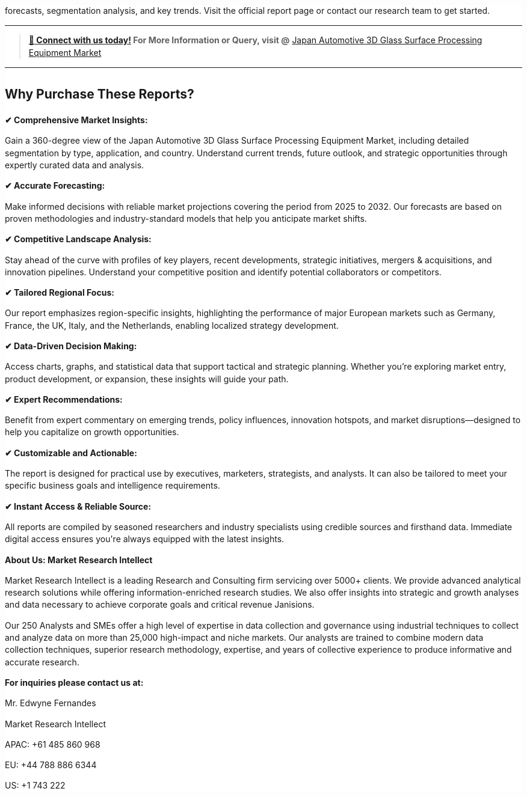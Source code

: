 forecasts, segmentation analysis, and key trends. Visit the official report page or contact our research team to get started.</p><hr /><blockquote><p><span class="font-[700]"><strong><a href="https://www.marketresearchintellect.com/product/automotive-3d-glass-surface-processing-equipment-market/?utm_source=Linkedin&utm_medium=828">📩 Connect with us today!</a> For More Information or Query, visit&nbsp;@</strong>&nbsp;</span><span class="font-[700]"><a href="https://www.marketresearchintellect.com/product/automotive-3d-glass-surface-processing-equipment-market/?utm_source=Linkedin&utm_medium=828" target="_blank" data-tracking-control-name="article-ssr-frontend-pulse_little-text-block" data-tracking-will-navigate="" data-test-link="">Japan Automotive 3D Glass Surface Processing Equipment Market</a></span></p></blockquote><hr /><h2>Why Purchase These Reports?</h2><p><strong>✔ Comprehensive Market Insights:</strong></p><p>Gain a 360-degree view of the Japan Automotive 3D Glass Surface Processing Equipment Market, including detailed segmentation by type, application, and country. Understand current trends, future outlook, and strategic opportunities through expertly curated data and analysis.</p><p><strong>✔ Accurate Forecasting:</strong></p><p>Make informed decisions with reliable market projections covering the period from 2025 to 2032. Our forecasts are based on proven methodologies and industry-standard models that help you anticipate market shifts.</p><p><strong>✔ Competitive Landscape Analysis:</strong></p><p>Stay ahead of the curve with profiles of key players, recent developments, strategic initiatives, mergers &amp; acquisitions, and innovation pipelines. Understand your competitive position and identify potential collaborators or competitors.</p><p><strong>✔ Tailored Regional Focus:</strong></p><p>Our report emphasizes region-specific insights, highlighting the performance of major European markets such as Germany, France, the UK, Italy, and the Netherlands, enabling localized strategy development.</p><p><strong>✔ Data-Driven Decision Making:</strong></p><p>Access charts, graphs, and statistical data that support tactical and strategic planning. Whether you&rsquo;re exploring market entry, product development, or expansion, these insights will guide your path.</p><p><strong>✔ Expert Recommendations:</strong></p><p>Benefit from expert commentary on emerging trends, policy influences, innovation hotspots, and market disruptions&mdash;designed to help you capitalize on growth opportunities.</p><p><strong>✔ Customizable and Actionable:</strong></p><p>The report is designed for practical use by executives, marketers, strategists, and analysts. It can also be tailored to meet your specific business goals and intelligence requirements.</p><p><strong>✔ Instant Access &amp; Reliable Source:</strong></p><p>All reports are compiled by seasoned researchers and industry specialists using credible sources and firsthand data. Immediate digital access ensures you're always equipped with the latest insights.</p><p><strong><span class="font-[700]">About Us: Market Research Intellect</span></strong></p><p><span class="">Market Research Intellect is a leading Research and Consulting firm servicing over 5000+ clients. We provide advanced analytical research solutions while offering information-enriched research studies.&nbsp;</span>We also offer insights into strategic and growth analyses and data necessary to achieve corporate goals and critical revenue Janisions.</p><p><span class="">Our 250 Analysts and SMEs offer a high level of expertise in data collection and governance using industrial techniques to collect and analyze data on more than 25,000 high-impact and niche markets. Our analysts are trained to combine modern data collection techniques, superior research methodology, expertise, and years of collective experience to produce informative and accurate research.</span></p><p><strong>For inquiries please contact us at:</strong></p><p>Mr. Edwyne Fernandes</p><p>Market Research Intellect</p><p>APAC: +61 485 860 968</p><p>EU: +44 788 886 6344</p><p>US: +1 743 222